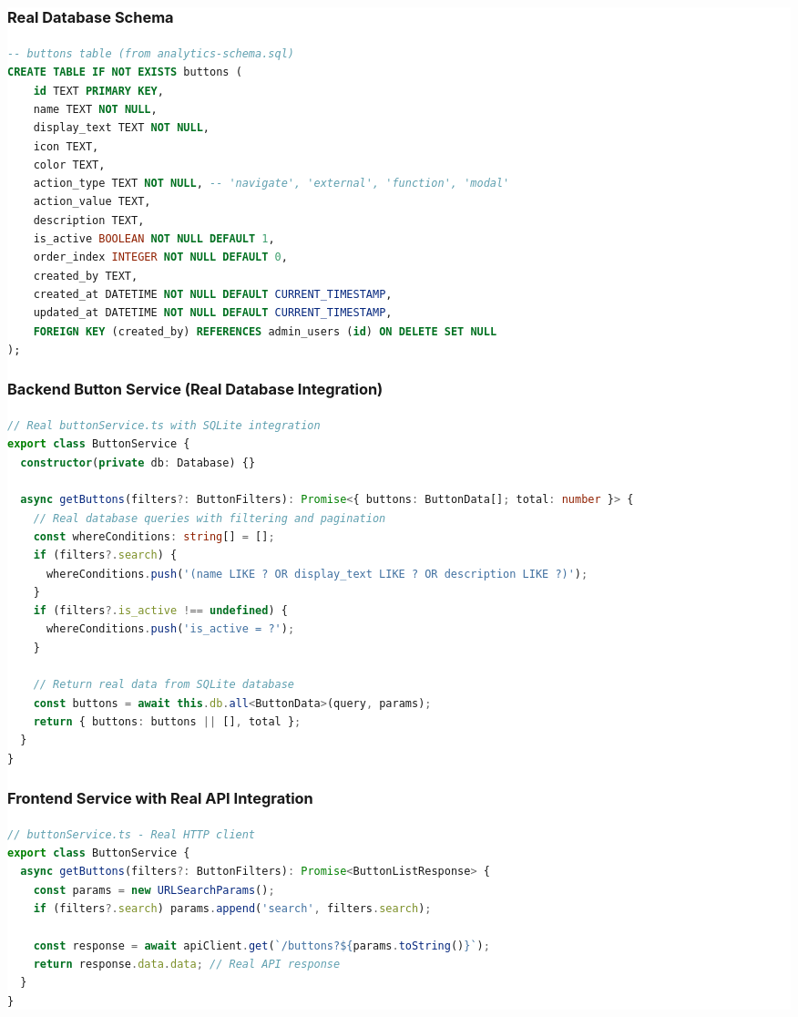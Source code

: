 ### **Real Database Schema**
```sql
-- buttons table (from analytics-schema.sql)
CREATE TABLE IF NOT EXISTS buttons (
    id TEXT PRIMARY KEY,
    name TEXT NOT NULL,
    display_text TEXT NOT NULL,
    icon TEXT,
    color TEXT,
    action_type TEXT NOT NULL, -- 'navigate', 'external', 'function', 'modal'
    action_value TEXT,
    description TEXT,
    is_active BOOLEAN NOT NULL DEFAULT 1,
    order_index INTEGER NOT NULL DEFAULT 0,
    created_by TEXT,
    created_at DATETIME NOT NULL DEFAULT CURRENT_TIMESTAMP,
    updated_at DATETIME NOT NULL DEFAULT CURRENT_TIMESTAMP,
    FOREIGN KEY (created_by) REFERENCES admin_users (id) ON DELETE SET NULL
);
```

### **Backend Button Service (Real Database Integration)**
```typescript
// Real buttonService.ts with SQLite integration
export class ButtonService {
  constructor(private db: Database) {}

  async getButtons(filters?: ButtonFilters): Promise<{ buttons: ButtonData[]; total: number }> {
    // Real database queries with filtering and pagination
    const whereConditions: string[] = [];
    if (filters?.search) {
      whereConditions.push('(name LIKE ? OR display_text LIKE ? OR description LIKE ?)');
    }
    if (filters?.is_active !== undefined) {
      whereConditions.push('is_active = ?');
    }
    
    // Return real data from SQLite database
    const buttons = await this.db.all<ButtonData>(query, params);
    return { buttons: buttons || [], total };
  }
}
```

### **Frontend Service with Real API Integration**
```typescript
// buttonService.ts - Real HTTP client
export class ButtonService {
  async getButtons(filters?: ButtonFilters): Promise<ButtonListResponse> {
    const params = new URLSearchParams();
    if (filters?.search) params.append('search', filters.search);
    
    const response = await apiClient.get(`/buttons?${params.toString()}`);
    return response.data.data; // Real API response
  }
}
```
